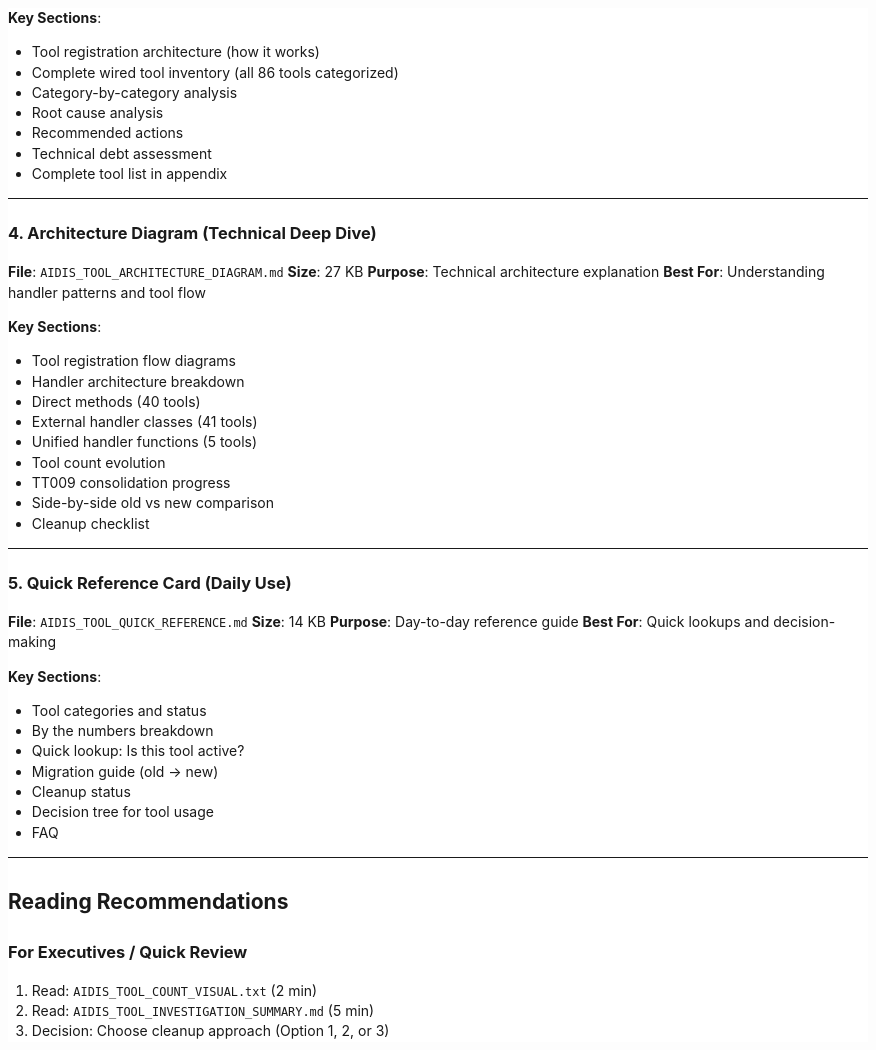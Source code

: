 **Key Sections**:
- Tool registration architecture (how it works)
- Complete wired tool inventory (all 86 tools categorized)
- Category-by-category analysis
- Root cause analysis
- Recommended actions
- Technical debt assessment
- Complete tool list in appendix

---

### 4. Architecture Diagram (Technical Deep Dive)
**File**: `AIDIS_TOOL_ARCHITECTURE_DIAGRAM.md`
**Size**: 27 KB
**Purpose**: Technical architecture explanation
**Best For**: Understanding handler patterns and tool flow

**Key Sections**:
- Tool registration flow diagrams
- Handler architecture breakdown
- Direct methods (40 tools)
- External handler classes (41 tools)
- Unified handler functions (5 tools)
- Tool count evolution
- TT009 consolidation progress
- Side-by-side old vs new comparison
- Cleanup checklist

---

### 5. Quick Reference Card (Daily Use)
**File**: `AIDIS_TOOL_QUICK_REFERENCE.md`
**Size**: 14 KB
**Purpose**: Day-to-day reference guide
**Best For**: Quick lookups and decision-making

**Key Sections**:
- Tool categories and status
- By the numbers breakdown
- Quick lookup: Is this tool active?
- Migration guide (old → new)
- Cleanup status
- Decision tree for tool usage
- FAQ

---

## Reading Recommendations

### For Executives / Quick Review
1. Read: `AIDIS_TOOL_COUNT_VISUAL.txt` (2 min)
2. Read: `AIDIS_TOOL_INVESTIGATION_SUMMARY.md` (5 min)
3. Decision: Choose cleanup approach (Option 1, 2, or 3)
